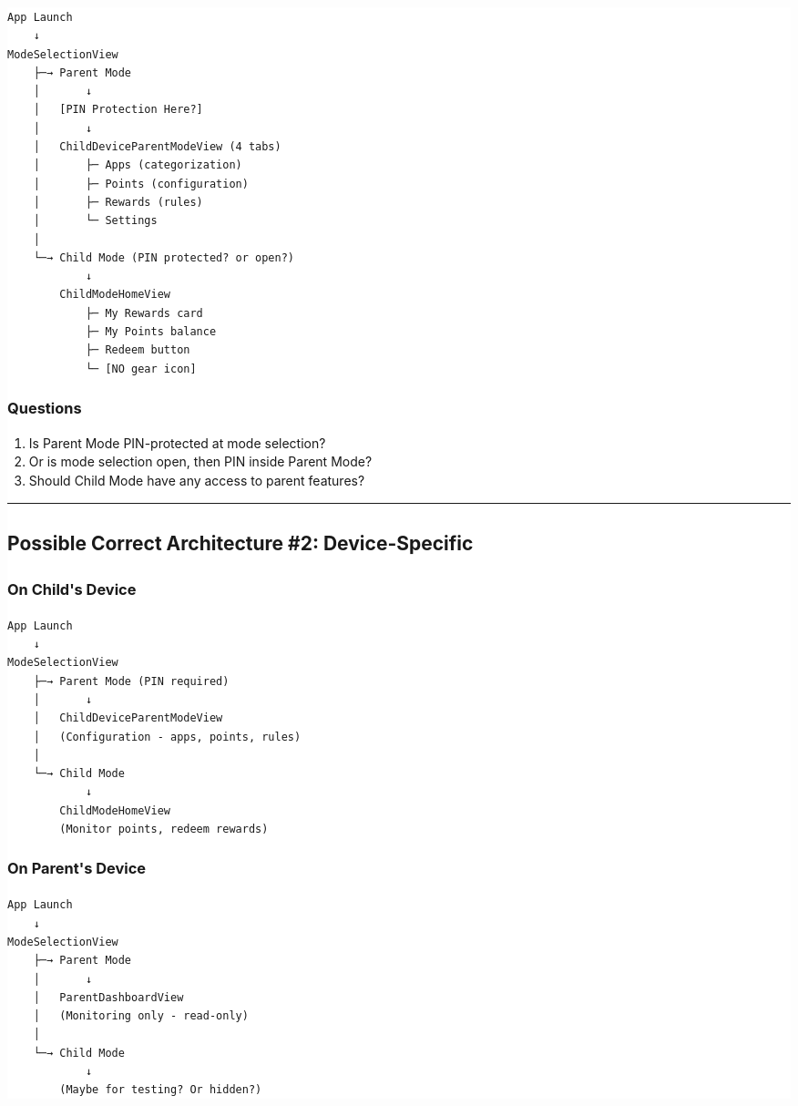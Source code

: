 ```
App Launch
    ↓
ModeSelectionView
    ├─→ Parent Mode
    │       ↓
    │   [PIN Protection Here?]
    │       ↓
    │   ChildDeviceParentModeView (4 tabs)
    │       ├─ Apps (categorization)
    │       ├─ Points (configuration)
    │       ├─ Rewards (rules)
    │       └─ Settings
    │
    └─→ Child Mode (PIN protected? or open?)
            ↓
        ChildModeHomeView
            ├─ My Rewards card
            ├─ My Points balance
            ├─ Redeem button
            └─ [NO gear icon]
```

### Questions
1. Is Parent Mode PIN-protected at mode selection?
2. Or is mode selection open, then PIN inside Parent Mode?
3. Should Child Mode have any access to parent features?

---

## Possible Correct Architecture #2: Device-Specific

### On Child's Device
```
App Launch
    ↓
ModeSelectionView
    ├─→ Parent Mode (PIN required)
    │       ↓
    │   ChildDeviceParentModeView
    │   (Configuration - apps, points, rules)
    │
    └─→ Child Mode
            ↓
        ChildModeHomeView
        (Monitor points, redeem rewards)
```

### On Parent's Device
```
App Launch
    ↓
ModeSelectionView
    ├─→ Parent Mode
    │       ↓
    │   ParentDashboardView
    │   (Monitoring only - read-only)
    │
    └─→ Child Mode
            ↓
        (Maybe for testing? Or hidden?)
```
